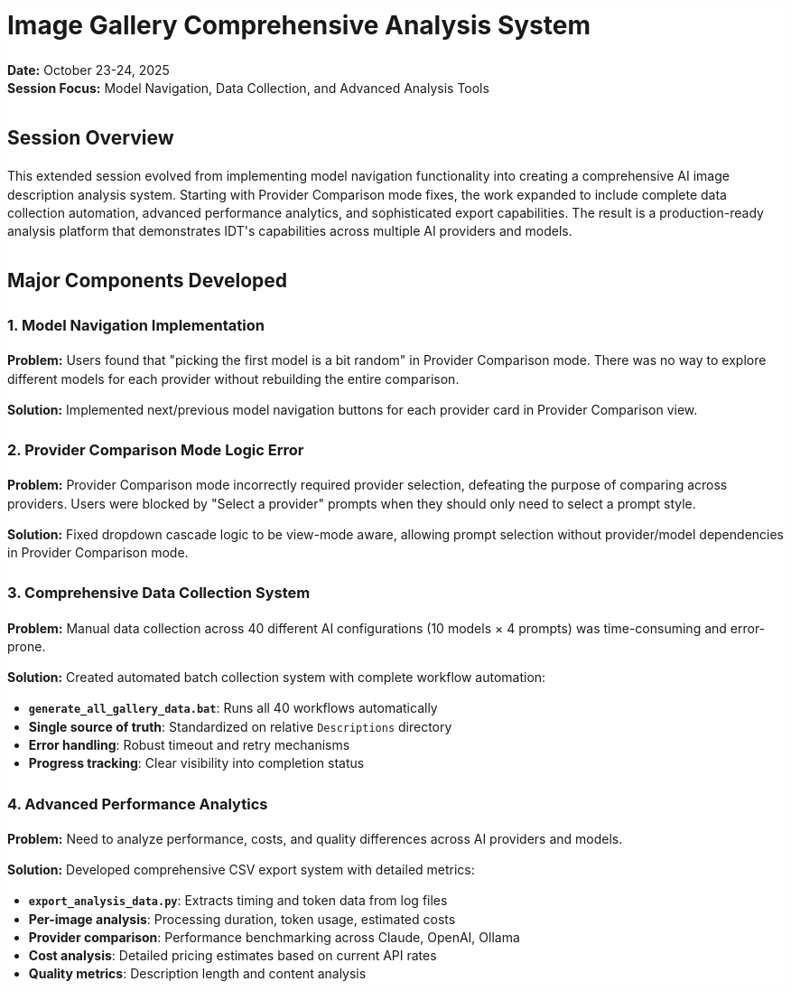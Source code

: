 # Image Gallery Comprehensive Analysis System
**Date:** October 23-24, 2025  
**Session Focus:** Model Navigation, Data Collection, and Advanced Analysis Tools

## Session Overview

This extended session evolved from implementing model navigation functionality into creating a comprehensive AI image description analysis system. Starting with Provider Comparison mode fixes, the work expanded to include complete data collection automation, advanced performance analytics, and sophisticated export capabilities. The result is a production-ready analysis platform that demonstrates IDT's capabilities across multiple AI providers and models.

## Major Components Developed

### 1. Model Navigation Implementation
**Problem:** Users found that "picking the first model is a bit random" in Provider Comparison mode. There was no way to explore different models for each provider without rebuilding the entire comparison.

**Solution:** Implemented next/previous model navigation buttons for each provider card in Provider Comparison view.

### 2. Provider Comparison Mode Logic Error
**Problem:** Provider Comparison mode incorrectly required provider selection, defeating the purpose of comparing across providers. Users were blocked by "Select a provider" prompts when they should only need to select a prompt style.

**Solution:** Fixed dropdown cascade logic to be view-mode aware, allowing prompt selection without provider/model dependencies in Provider Comparison mode.

### 3. Comprehensive Data Collection System
**Problem:** Manual data collection across 40 different AI configurations (10 models × 4 prompts) was time-consuming and error-prone.

**Solution:** Created automated batch collection system with complete workflow automation:
- **`generate_all_gallery_data.bat`**: Runs all 40 workflows automatically
- **Single source of truth**: Standardized on relative `Descriptions` directory
- **Error handling**: Robust timeout and retry mechanisms
- **Progress tracking**: Clear visibility into completion status

### 4. Advanced Performance Analytics
**Problem:** Need to analyze performance, costs, and quality differences across AI providers and models.

**Solution:** Developed comprehensive CSV export system with detailed metrics:
- **`export_analysis_data.py`**: Extracts timing and token data from log files
- **Per-image analysis**: Processing duration, token usage, estimated costs
- **Provider comparison**: Performance benchmarking across Claude, OpenAI, Ollama
- **Cost analysis**: Detailed pricing estimates based on current API rates
- **Quality metrics**: Description length and content analysis
